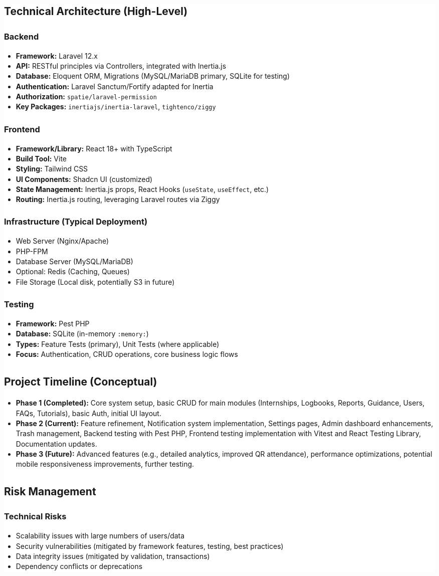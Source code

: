 ## Technical Architecture (High-Level)

### Backend

*   **Framework:** Laravel 12.x
*   **API:** RESTful principles via Controllers, integrated with Inertia.js
*   **Database:** Eloquent ORM, Migrations (MySQL/MariaDB primary, SQLite for testing)
*   **Authentication:** Laravel Sanctum/Fortify adapted for Inertia
*   **Authorization:** `spatie/laravel-permission`
*   **Key Packages:** `inertiajs/inertia-laravel`, `tightenco/ziggy`

### Frontend

*   **Framework/Library:** React 18+ with TypeScript
*   **Build Tool:** Vite
*   **Styling:** Tailwind CSS
*   **UI Components:** Shadcn UI (customized)
*   **State Management:** Inertia.js props, React Hooks (`useState`, `useEffect`, etc.)
*   **Routing:** Inertia.js routing, leveraging Laravel routes via Ziggy

### Infrastructure (Typical Deployment)

*   Web Server (Nginx/Apache)
*   PHP-FPM
*   Database Server (MySQL/MariaDB)
*   Optional: Redis (Caching, Queues)
*   File Storage (Local disk, potentially S3 in future)

### Testing

*   **Framework:** Pest PHP
*   **Database:** SQLite (in-memory `:memory:`)
*   **Types:** Feature Tests (primary), Unit Tests (where applicable)
*   **Focus:** Authentication, CRUD operations, core business logic flows

## Project Timeline (Conceptual)

*   **Phase 1 (Completed):** Core system setup, basic CRUD for main modules (Internships, Logbooks, Reports, Guidance, Users, FAQs, Tutorials), basic Auth, initial UI layout.
*   **Phase 2 (Current):** Feature refinement, Notification system implementation, Settings pages, Admin dashboard enhancements, Trash management, Backend testing with Pest PHP, Frontend testing implementation with Vitest and React Testing Library, Documentation updates.
*   **Phase 3 (Future):** Advanced features (e.g., detailed analytics, improved QR attendance), performance optimizations, potential mobile responsiveness improvements, further testing.

## Risk Management

### Technical Risks

*   Scalability issues with large numbers of users/data
*   Security vulnerabilities (mitigated by framework features, testing, best practices)
*   Data integrity issues (mitigated by validation, transactions)
*   Dependency conflicts or deprecations
